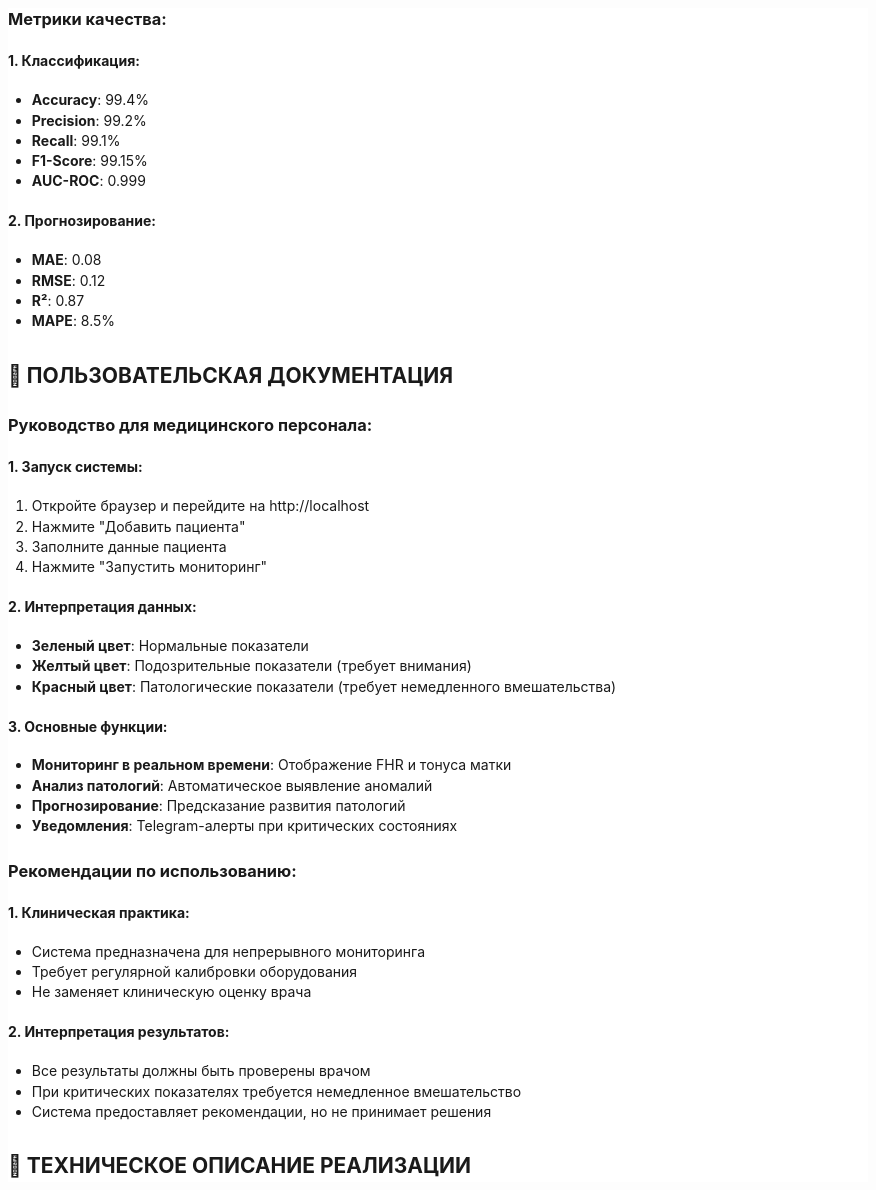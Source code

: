 ### Метрики качества:

#### 1. Классификация:
- **Accuracy**: 99.4%
- **Precision**: 99.2%
- **Recall**: 99.1%
- **F1-Score**: 99.15%
- **AUC-ROC**: 0.999

#### 2. Прогнозирование:
- **MAE**: 0.08
- **RMSE**: 0.12
- **R²**: 0.87
- **MAPE**: 8.5%

## 👥 ПОЛЬЗОВАТЕЛЬСКАЯ ДОКУМЕНТАЦИЯ

### Руководство для медицинского персонала:

#### 1. Запуск системы:
1. Откройте браузер и перейдите на http://localhost
2. Нажмите "Добавить пациента"
3. Заполните данные пациента
4. Нажмите "Запустить мониторинг"

#### 2. Интерпретация данных:
- **Зеленый цвет**: Нормальные показатели
- **Желтый цвет**: Подозрительные показатели (требует внимания)
- **Красный цвет**: Патологические показатели (требует немедленного вмешательства)

#### 3. Основные функции:
- **Мониторинг в реальном времени**: Отображение FHR и тонуса матки
- **Анализ патологий**: Автоматическое выявление аномалий
- **Прогнозирование**: Предсказание развития патологий
- **Уведомления**: Telegram-алерты при критических состояниях

### Рекомендации по использованию:

#### 1. Клиническая практика:
- Система предназначена для непрерывного мониторинга
- Требует регулярной калибровки оборудования
- Не заменяет клиническую оценку врача

#### 2. Интерпретация результатов:
- Все результаты должны быть проверены врачом
- При критических показателях требуется немедленное вмешательство
- Система предоставляет рекомендации, но не принимает решения

## 🔧 ТЕХНИЧЕСКОЕ ОПИСАНИЕ РЕАЛИЗАЦИИ
